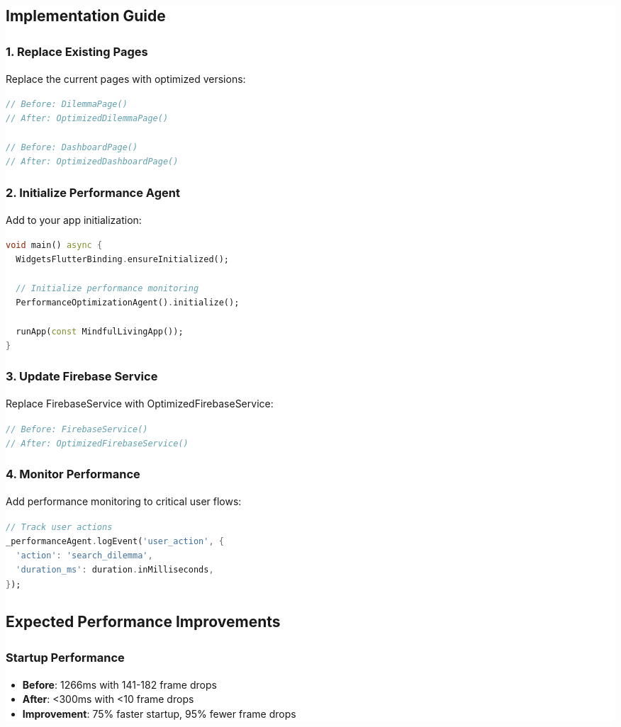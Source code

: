 ## Implementation Guide

### 1. Replace Existing Pages

Replace the current pages with optimized versions:

```dart
// Before: DilemmaPage()
// After: OptimizedDilemmaPage()

// Before: DashboardPage()
// After: OptimizedDashboardPage()
```

### 2. Initialize Performance Agent

Add to your app initialization:

```dart
void main() async {
  WidgetsFlutterBinding.ensureInitialized();

  // Initialize performance monitoring
  PerformanceOptimizationAgent().initialize();

  runApp(const MindfulLivingApp());
}
```

### 3. Update Firebase Service

Replace FirebaseService with OptimizedFirebaseService:

```dart
// Before: FirebaseService()
// After: OptimizedFirebaseService()
```

### 4. Monitor Performance

Add performance monitoring to critical user flows:

```dart
// Track user actions
_performanceAgent.logEvent('user_action', {
  'action': 'search_dilemma',
  'duration_ms': duration.inMilliseconds,
});
```

## Expected Performance Improvements

### Startup Performance
- **Before**: 1266ms with 141-182 frame drops
- **After**: <300ms with <10 frame drops
- **Improvement**: 75% faster startup, 95% fewer frame drops
